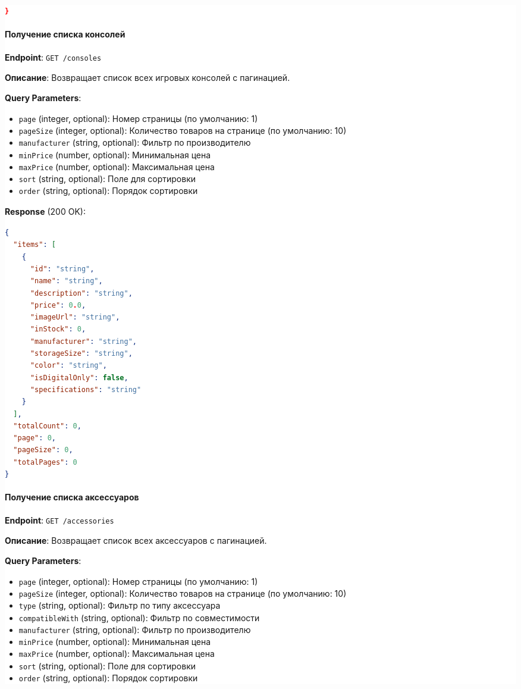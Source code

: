 ```json
}
```

#### Получение списка консолей

**Endpoint**: `GET /consoles`

**Описание**: Возвращает список всех игровых консолей с пагинацией.

**Query Parameters**:
- `page` (integer, optional): Номер страницы (по умолчанию: 1)
- `pageSize` (integer, optional): Количество товаров на странице (по умолчанию: 10)
- `manufacturer` (string, optional): Фильтр по производителю
- `minPrice` (number, optional): Минимальная цена
- `maxPrice` (number, optional): Максимальная цена
- `sort` (string, optional): Поле для сортировки
- `order` (string, optional): Порядок сортировки

**Response** (200 OK):
```json
{
  "items": [
    {
      "id": "string",
      "name": "string",
      "description": "string",
      "price": 0.0,
      "imageUrl": "string",
      "inStock": 0,
      "manufacturer": "string",
      "storageSize": "string",
      "color": "string",
      "isDigitalOnly": false,
      "specifications": "string"
    }
  ],
  "totalCount": 0,
  "page": 0,
  "pageSize": 0,
  "totalPages": 0
}
```

#### Получение списка аксессуаров

**Endpoint**: `GET /accessories`

**Описание**: Возвращает список всех аксессуаров с пагинацией.

**Query Parameters**:
- `page` (integer, optional): Номер страницы (по умолчанию: 1)
- `pageSize` (integer, optional): Количество товаров на странице (по умолчанию: 10)
- `type` (string, optional): Фильтр по типу аксессуара
- `compatibleWith` (string, optional): Фильтр по совместимости
- `manufacturer` (string, optional): Фильтр по производителю
- `minPrice` (number, optional): Минимальная цена
- `maxPrice` (number, optional): Максимальная цена
- `sort` (string, optional): Поле для сортировки
- `order` (string, optional): Порядок сортировки
